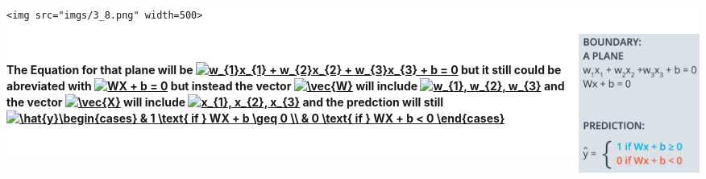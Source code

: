     <img src="imgs/3_8.png" width=500>
</p>

<img src="imgs/3_9.png" align="right" width=150>

<br>

**The Equation for that plane will be <a href="https://www.codecogs.com/eqnedit.php?latex=w_{1}x_{1}&space;&plus;&space;w_{2}x_{2}&space;&plus;&space;w_{3}x_{3}&space;&plus;&space;b&space;=&space;0" target="_blank"><img src="https://latex.codecogs.com/png.latex?w_{1}x_{1}&space;&plus;&space;w_{2}x_{2}&space;&plus;&space;w_{3}x_{3}&space;&plus;&space;b&space;=&space;0" title="w_{1}x_{1} + w_{2}x_{2} + w_{3}x_{3} + b = 0" /></a> but it still could be abreviated with <a href="https://www.codecogs.com/eqnedit.php?latex=WX&space;&plus;&space;b&space;=&space;0" target="_blank"><img src="https://latex.codecogs.com/png.latex?WX&space;&plus;&space;b&space;=&space;0" title="WX + b = 0" /></a> but instead the vector <a href="https://www.codecogs.com/eqnedit.php?latex=\vec{W}" target="_blank"><img src="https://latex.codecogs.com/png.latex?\vec{W}" title="\vec{W}" /></a> will include <a href="https://www.codecogs.com/eqnedit.php?latex=w_{1},&space;w_{2},&space;w_{3}" target="_blank"><img src="https://latex.codecogs.com/png.latex?w_{1},&space;w_{2},&space;w_{3}" title="w_{1}, w_{2}, w_{3}" /></a> and the vector <a href="https://www.codecogs.com/eqnedit.php?latex=\vec{X}" target="_blank"><img src="https://latex.codecogs.com/png.latex?\vec{X}" title="\vec{X}" /></a> will include <a href="https://www.codecogs.com/eqnedit.php?latex=x_{1},&space;x_{2},&space;x_{3}" target="_blank"><img src="https://latex.codecogs.com/png.latex?x_{1},&space;x_{2},&space;x_{3}" title="x_{1}, x_{2}, x_{3}" /></a> and the predction will still <a href="https://www.codecogs.com/eqnedit.php?latex=\hat{y}\begin{cases}&space;&&space;1&space;\text{&space;if&space;}&space;WX&space;&plus;&space;b&space;\geq&space;0&space;\\&space;&&space;0&space;\text{&space;if&space;}&space;WX&space;&plus;&space;b&space;<&space;0&space;\end{cases}" target="_blank"><img src="https://latex.codecogs.com/png.latex?\hat{y}\begin{cases}&space;&&space;1&space;\text{&space;if&space;}&space;WX&space;&plus;&space;b&space;\geq&space;0&space;\\&space;&&space;0&space;\text{&space;if&space;}&space;WX&space;&plus;&space;b&space;<&space;0&space;\end{cases}" title="\hat{y}\begin{cases} & 1 \text{ if } WX + b \geq 0 \\ & 0 \text{ if } WX + b < 0 \end{cases}" /></a>**

<br>
